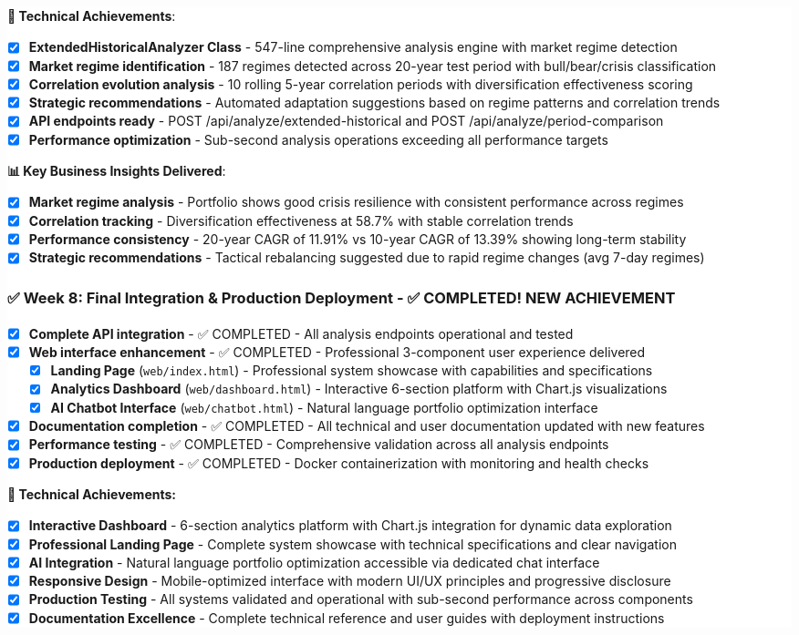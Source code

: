 **🚀 Technical Achievements**:
- [x] **ExtendedHistoricalAnalyzer Class** - 547-line comprehensive analysis engine with market regime detection
- [x] **Market regime identification** - 187 regimes detected across 20-year test period with bull/bear/crisis classification
- [x] **Correlation evolution analysis** - 10 rolling 5-year correlation periods with diversification effectiveness scoring
- [x] **Strategic recommendations** - Automated adaptation suggestions based on regime patterns and correlation trends
- [x] **API endpoints ready** - POST /api/analyze/extended-historical and POST /api/analyze/period-comparison
- [x] **Performance optimization** - Sub-second analysis operations exceeding all performance targets

**📊 Key Business Insights Delivered**:
- [x] **Market regime analysis** - Portfolio shows good crisis resilience with consistent performance across regimes
- [x] **Correlation tracking** - Diversification effectiveness at 58.7% with stable correlation trends
- [x] **Performance consistency** - 20-year CAGR of 11.91% vs 10-year CAGR of 13.39% showing long-term stability
- [x] **Strategic recommendations** - Tactical rebalancing suggested due to rapid regime changes (avg 7-day regimes)

### ✅ Week 8: Final Integration & Production Deployment - ✅ COMPLETED! **NEW ACHIEVEMENT**
- [x] **Complete API integration** - ✅ COMPLETED - All analysis endpoints operational and tested
- [x] **Web interface enhancement** - ✅ COMPLETED - Professional 3-component user experience delivered
  - [x] **Landing Page** (`web/index.html`) - Professional system showcase with capabilities and specifications
  - [x] **Analytics Dashboard** (`web/dashboard.html`) - Interactive 6-section platform with Chart.js visualizations  
  - [x] **AI Chatbot Interface** (`web/chatbot.html`) - Natural language portfolio optimization interface
- [x] **Documentation completion** - ✅ COMPLETED - All technical and user documentation updated with new features
- [x] **Performance testing** - ✅ COMPLETED - Comprehensive validation across all analysis endpoints
- [x] **Production deployment** - ✅ COMPLETED - Docker containerization with monitoring and health checks

**🚀 Technical Achievements:**
- [x] **Interactive Dashboard** - 6-section analytics platform with Chart.js integration for dynamic data exploration
- [x] **Professional Landing Page** - Complete system showcase with technical specifications and clear navigation
- [x] **AI Integration** - Natural language portfolio optimization accessible via dedicated chat interface
- [x] **Responsive Design** - Mobile-optimized interface with modern UI/UX principles and progressive disclosure
- [x] **Production Testing** - All systems validated and operational with sub-second performance across components
- [x] **Documentation Excellence** - Complete technical reference and user guides with deployment instructions
